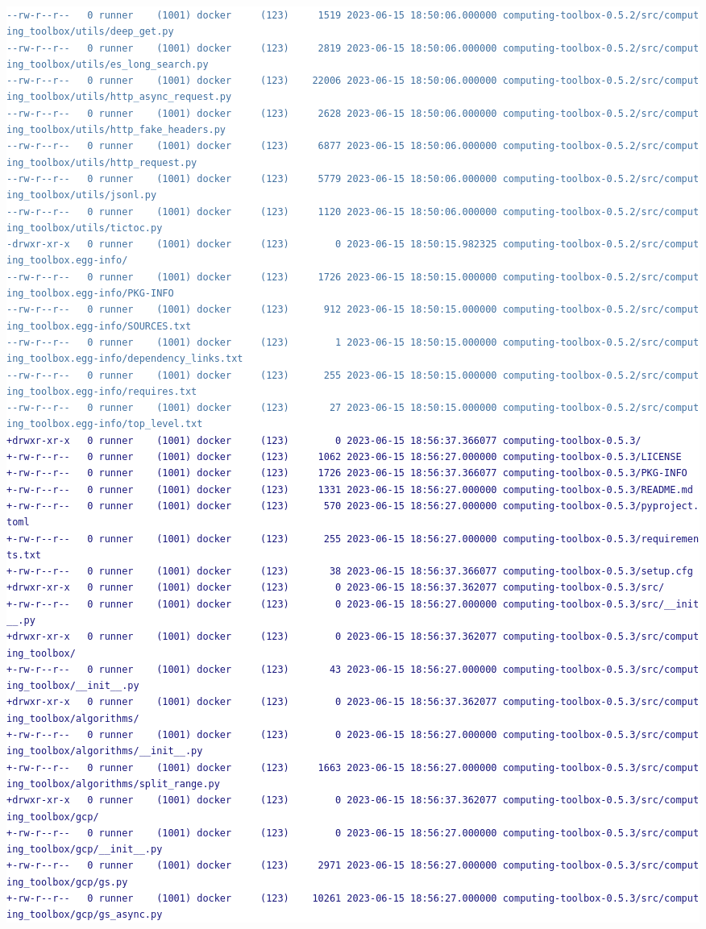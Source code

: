 ```diff
--rw-r--r--   0 runner    (1001) docker     (123)     1519 2023-06-15 18:50:06.000000 computing-toolbox-0.5.2/src/computing_toolbox/utils/deep_get.py
--rw-r--r--   0 runner    (1001) docker     (123)     2819 2023-06-15 18:50:06.000000 computing-toolbox-0.5.2/src/computing_toolbox/utils/es_long_search.py
--rw-r--r--   0 runner    (1001) docker     (123)    22006 2023-06-15 18:50:06.000000 computing-toolbox-0.5.2/src/computing_toolbox/utils/http_async_request.py
--rw-r--r--   0 runner    (1001) docker     (123)     2628 2023-06-15 18:50:06.000000 computing-toolbox-0.5.2/src/computing_toolbox/utils/http_fake_headers.py
--rw-r--r--   0 runner    (1001) docker     (123)     6877 2023-06-15 18:50:06.000000 computing-toolbox-0.5.2/src/computing_toolbox/utils/http_request.py
--rw-r--r--   0 runner    (1001) docker     (123)     5779 2023-06-15 18:50:06.000000 computing-toolbox-0.5.2/src/computing_toolbox/utils/jsonl.py
--rw-r--r--   0 runner    (1001) docker     (123)     1120 2023-06-15 18:50:06.000000 computing-toolbox-0.5.2/src/computing_toolbox/utils/tictoc.py
-drwxr-xr-x   0 runner    (1001) docker     (123)        0 2023-06-15 18:50:15.982325 computing-toolbox-0.5.2/src/computing_toolbox.egg-info/
--rw-r--r--   0 runner    (1001) docker     (123)     1726 2023-06-15 18:50:15.000000 computing-toolbox-0.5.2/src/computing_toolbox.egg-info/PKG-INFO
--rw-r--r--   0 runner    (1001) docker     (123)      912 2023-06-15 18:50:15.000000 computing-toolbox-0.5.2/src/computing_toolbox.egg-info/SOURCES.txt
--rw-r--r--   0 runner    (1001) docker     (123)        1 2023-06-15 18:50:15.000000 computing-toolbox-0.5.2/src/computing_toolbox.egg-info/dependency_links.txt
--rw-r--r--   0 runner    (1001) docker     (123)      255 2023-06-15 18:50:15.000000 computing-toolbox-0.5.2/src/computing_toolbox.egg-info/requires.txt
--rw-r--r--   0 runner    (1001) docker     (123)       27 2023-06-15 18:50:15.000000 computing-toolbox-0.5.2/src/computing_toolbox.egg-info/top_level.txt
+drwxr-xr-x   0 runner    (1001) docker     (123)        0 2023-06-15 18:56:37.366077 computing-toolbox-0.5.3/
+-rw-r--r--   0 runner    (1001) docker     (123)     1062 2023-06-15 18:56:27.000000 computing-toolbox-0.5.3/LICENSE
+-rw-r--r--   0 runner    (1001) docker     (123)     1726 2023-06-15 18:56:37.366077 computing-toolbox-0.5.3/PKG-INFO
+-rw-r--r--   0 runner    (1001) docker     (123)     1331 2023-06-15 18:56:27.000000 computing-toolbox-0.5.3/README.md
+-rw-r--r--   0 runner    (1001) docker     (123)      570 2023-06-15 18:56:27.000000 computing-toolbox-0.5.3/pyproject.toml
+-rw-r--r--   0 runner    (1001) docker     (123)      255 2023-06-15 18:56:27.000000 computing-toolbox-0.5.3/requirements.txt
+-rw-r--r--   0 runner    (1001) docker     (123)       38 2023-06-15 18:56:37.366077 computing-toolbox-0.5.3/setup.cfg
+drwxr-xr-x   0 runner    (1001) docker     (123)        0 2023-06-15 18:56:37.362077 computing-toolbox-0.5.3/src/
+-rw-r--r--   0 runner    (1001) docker     (123)        0 2023-06-15 18:56:27.000000 computing-toolbox-0.5.3/src/__init__.py
+drwxr-xr-x   0 runner    (1001) docker     (123)        0 2023-06-15 18:56:37.362077 computing-toolbox-0.5.3/src/computing_toolbox/
+-rw-r--r--   0 runner    (1001) docker     (123)       43 2023-06-15 18:56:27.000000 computing-toolbox-0.5.3/src/computing_toolbox/__init__.py
+drwxr-xr-x   0 runner    (1001) docker     (123)        0 2023-06-15 18:56:37.362077 computing-toolbox-0.5.3/src/computing_toolbox/algorithms/
+-rw-r--r--   0 runner    (1001) docker     (123)        0 2023-06-15 18:56:27.000000 computing-toolbox-0.5.3/src/computing_toolbox/algorithms/__init__.py
+-rw-r--r--   0 runner    (1001) docker     (123)     1663 2023-06-15 18:56:27.000000 computing-toolbox-0.5.3/src/computing_toolbox/algorithms/split_range.py
+drwxr-xr-x   0 runner    (1001) docker     (123)        0 2023-06-15 18:56:37.362077 computing-toolbox-0.5.3/src/computing_toolbox/gcp/
+-rw-r--r--   0 runner    (1001) docker     (123)        0 2023-06-15 18:56:27.000000 computing-toolbox-0.5.3/src/computing_toolbox/gcp/__init__.py
+-rw-r--r--   0 runner    (1001) docker     (123)     2971 2023-06-15 18:56:27.000000 computing-toolbox-0.5.3/src/computing_toolbox/gcp/gs.py
+-rw-r--r--   0 runner    (1001) docker     (123)    10261 2023-06-15 18:56:27.000000 computing-toolbox-0.5.3/src/computing_toolbox/gcp/gs_async.py
```